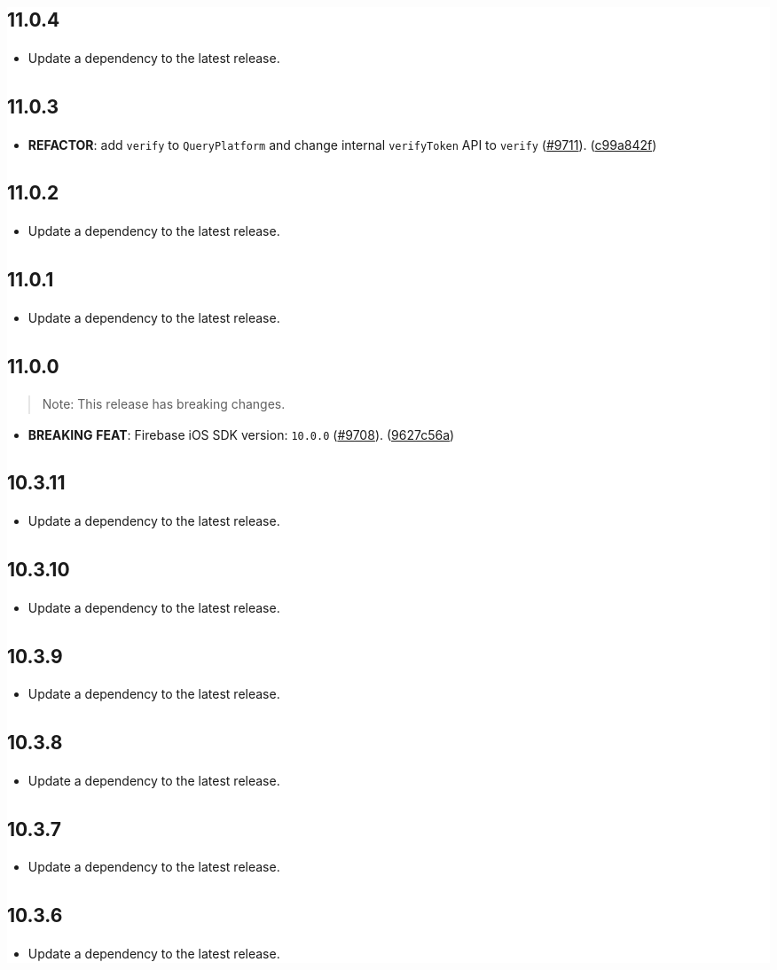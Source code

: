 ## 11.0.4

 - Update a dependency to the latest release.

## 11.0.3

 - **REFACTOR**: add `verify` to `QueryPlatform` and change internal `verifyToken` API to `verify` ([#9711](https://github.com/firebase/flutterfire/issues/9711)). ([c99a842f](https://github.com/firebase/flutterfire/commit/c99a842f3e3f5f10246e73f51530cc58c42b49a3))

## 11.0.2

 - Update a dependency to the latest release.

## 11.0.1

 - Update a dependency to the latest release.

## 11.0.0

> Note: This release has breaking changes.

 - **BREAKING** **FEAT**: Firebase iOS SDK version: `10.0.0` ([#9708](https://github.com/firebase/flutterfire/issues/9708)). ([9627c56a](https://github.com/firebase/flutterfire/commit/9627c56a37d657d0250b6f6b87d0fec1c31d4ba3))

## 10.3.11

 - Update a dependency to the latest release.

## 10.3.10

 - Update a dependency to the latest release.

## 10.3.9

 - Update a dependency to the latest release.

## 10.3.8

 - Update a dependency to the latest release.

## 10.3.7

 - Update a dependency to the latest release.

## 10.3.6

 - Update a dependency to the latest release.
